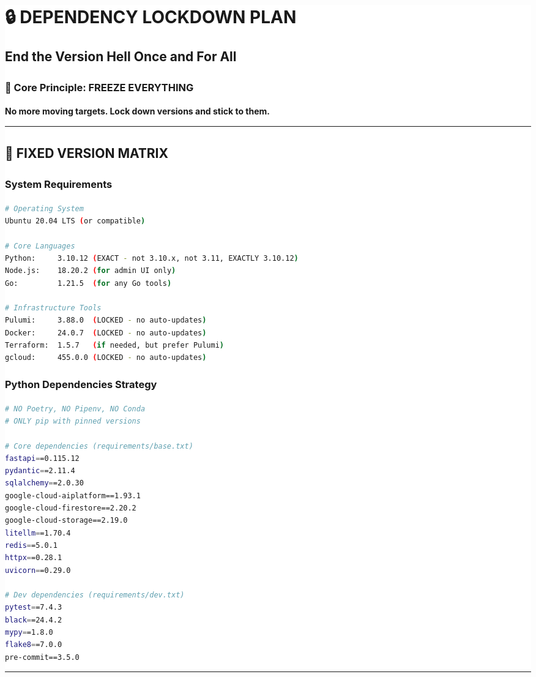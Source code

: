 # 🔒 DEPENDENCY LOCKDOWN PLAN
## End the Version Hell Once and For All

### 🎯 Core Principle: FREEZE EVERYTHING
**No more moving targets. Lock down versions and stick to them.**

---

## 📌 FIXED VERSION MATRIX

### System Requirements
```bash
# Operating System
Ubuntu 20.04 LTS (or compatible)

# Core Languages
Python:     3.10.12 (EXACT - not 3.10.x, not 3.11, EXACTLY 3.10.12)
Node.js:    18.20.2 (for admin UI only)
Go:         1.21.5  (for any Go tools)

# Infrastructure Tools
Pulumi:     3.88.0  (LOCKED - no auto-updates)
Docker:     24.0.7  (LOCKED - no auto-updates)
Terraform:  1.5.7   (if needed, but prefer Pulumi)
gcloud:     455.0.0 (LOCKED - no auto-updates)
```

### Python Dependencies Strategy
```bash
# NO Poetry, NO Pipenv, NO Conda
# ONLY pip with pinned versions

# Core dependencies (requirements/base.txt)
fastapi==0.115.12
pydantic==2.11.4
sqlalchemy==2.0.30
google-cloud-aiplatform==1.93.1
google-cloud-firestore==2.20.2
google-cloud-storage==2.19.0
litellm==1.70.4
redis==5.0.1
httpx==0.28.1
uvicorn==0.29.0

# Dev dependencies (requirements/dev.txt)
pytest==7.4.3
black==24.4.2
mypy==1.8.0
flake8==7.0.0
pre-commit==3.5.0
```

---